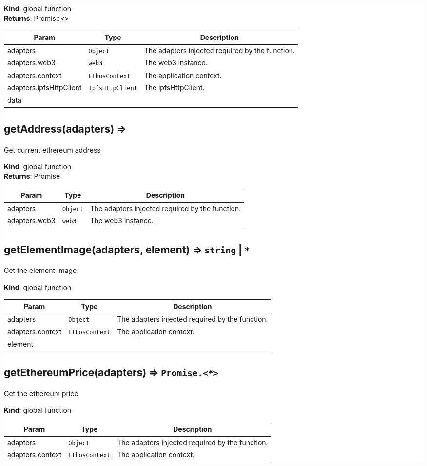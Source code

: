 **Kind**: global function  
**Returns**: Promise<>  

| Param | Type | Description |
| --- | --- | --- |
| adapters | <code>Object</code> | The adapters injected required by the function. |
| adapters.web3 | <code>web3</code> | The web3 instance. |
| adapters.context | <code>EthosContext</code> | The application context. |
| adapters.ipfsHttpClient | <code>IpfsHttpClient</code> | The ipfsHttpClient. |
| data |  |  |

<a name="getAddress"></a>

## getAddress(adapters) ⇒
Get current ethereum address

**Kind**: global function  
**Returns**: Promise<string>  

| Param | Type | Description |
| --- | --- | --- |
| adapters | <code>Object</code> | The adapters injected required by the function. |
| adapters.web3 | <code>web3</code> | The web3 instance. |

<a name="getElementImage"></a>

## getElementImage(adapters, element) ⇒ <code>string</code> \| <code>\*</code>
Get the element image

**Kind**: global function  

| Param | Type | Description |
| --- | --- | --- |
| adapters | <code>Object</code> | The adapters injected required by the function. |
| adapters.context | <code>EthosContext</code> | The application context. |
| element |  |  |

<a name="getEthereumPrice"></a>

## getEthereumPrice(adapters) ⇒ <code>Promise.&lt;\*&gt;</code>
Get the ethereum price

**Kind**: global function  

| Param | Type | Description |
| --- | --- | --- |
| adapters | <code>Object</code> | The adapters injected required by the function. |
| adapters.context | <code>EthosContext</code> | The application context. |

